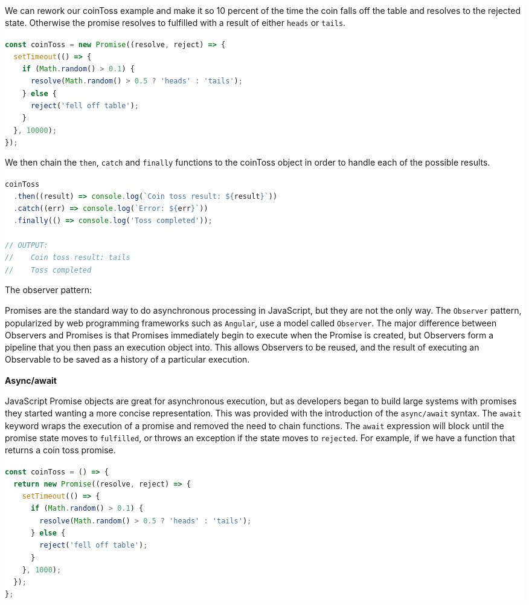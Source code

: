 We can rework our coinToss example and make it so 10 percent of the time the coin falls off the table and resolves to the rejected state. Otherwise the promise resolves to fulfilled with a result of either `heads` or `tails`.

```js
const coinToss = new Promise((resolve, reject) => {
  setTimeout(() => {
    if (Math.random() > 0.1) {
      resolve(Math.random() > 0.5 ? 'heads' : 'tails');
    } else {
      reject('fell off table');
    }
  }, 10000);
});
```

We then chain the `then`, `catch` and `finally` functions to the coinToss object in order to handle each of the possible results.

```js
coinToss
  .then((result) => console.log(`Coin toss result: ${result}`))
  .catch((err) => console.log(`Error: ${err}`))
  .finally(() => console.log('Toss completed'));

// OUTPUT:
//    Coin toss result: tails
//    Toss completed
```

The observer pattern:

Promises are the standard way to do asynchronous processing in JavaScript, but they are not the only way. The `Observer` pattern, popularized by web programming frameworks such as `Angular`, use a model called `Observer`. The major difference between Observers and Promises is that Promises immediately begin to execute when the Promise is created, but Observers form a pipeline that you then pass an execution object into. This allows Observers to be reused, and the result of executing an Observable to be saved as a history of a particular execution.

**Async/await**

JavaScript Promise objects are great for asynchronous execution, but as developers began to build large systems with promises they started wanting a more concise representation. This was provided with the introduction of the `async/await` syntax. The `await` keyword wraps the execution of a promise and removed the need to chain functions. The `await` expression will block until the promise state moves to `fulfilled`, or throws an exception if the state moves to `rejected`. For example, if we have a function that returns a coin toss promise.

```js
const coinToss = () => {
  return new Promise((resolve, reject) => {
    setTimeout(() => {
      if (Math.random() > 0.1) {
        resolve(Math.random() > 0.5 ? 'heads' : 'tails');
      } else {
        reject('fell off table');
      }
    }, 1000);
  });
};
```

